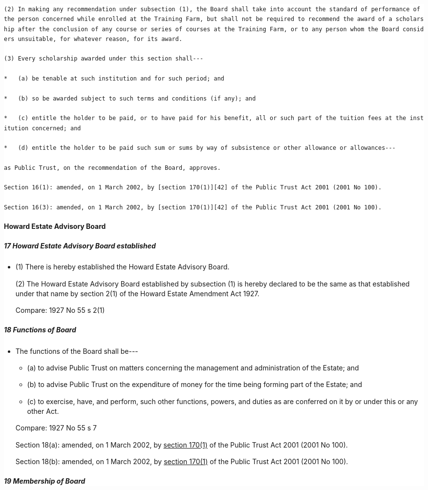     (2) In making any recommendation under subsection (1), the Board shall take into account the standard of performance of the person concerned while enrolled at the Training Farm, but shall not be required to recommend the award of a scholarship after the conclusion of any course or series of courses at the Training Farm, or to any person whom the Board considers unsuitable, for whatever reason, for its award.
    
    (3) Every scholarship awarded under this section shall---
        
    *   (a) be tenable at such institution and for such period; and
    
    *   (b) so be awarded subject to such terms and conditions (if any); and
    
    *   (c) entitle the holder to be paid, or to have paid for his benefit, all or such part of the tuition fees at the institution concerned; and
    
    *   (d) entitle the holder to be paid such sum or sums by way of subsistence or other allowance or allowances---
    
    as Public Trust, on the recommendation of the Board, approves.
    
    Section 16(1): amended, on 1 March 2002, by [section 170(1)][42] of the Public Trust Act 2001 (2001 No 100).
    
    Section 16(3): amended, on 1 March 2002, by [section 170(1)][42] of the Public Trust Act 2001 (2001 No 100).

#### Howard Estate Advisory Board

##### 17 Howard Estate Advisory Board established
    
*   (1) There is hereby established the Howard Estate Advisory Board.
    
    (2) The Howard Estate Advisory Board established by subsection (1) is hereby declared to be the same as that established under that name by section 2(1) of the Howard Estate Amendment Act 1927\.
    
    Compare: 1927 No 55 s 2(1)

##### 18 Functions of Board
    
*   The functions of the Board shall be---
        
    *   (a) to advise Public Trust on matters concerning the management and administration of the Estate; and
    
    *   (b) to advise Public Trust on the expenditure of money for the time being forming part of the Estate; and
    
    *   (c) to exercise, have, and perform, such other functions, powers, and duties as are conferred on it by or under this or any other Act.
    
    Compare: 1927 No 55 s 7
    
    Section 18(a): amended, on 1 March 2002, by [section 170(1)][42] of the Public Trust Act 2001 (2001 No 100).
    
    Section 18(b): amended, on 1 March 2002, by [section 170(1)][42] of the Public Trust Act 2001 (2001 No 100).

##### 19 Membership of Board
    

[0]: http://www.legislation.govt.nz/act/public/1978/0074/latest/link.aspx?id=DLM195466
[1]: http://www.legislation.govt.nz/act/public/1978/0074/latest/whole.html#DLM24095
[2]: http://www.legislation.govt.nz/act/public/1978/0074/latest/whole.html#DLM24097
[3]: http://www.legislation.govt.nz/act/public/1978/0074/latest/whole.html#DLM24098
[4]: http://www.legislation.govt.nz/act/public/1978/0074/latest/whole.html#DLM2982115
[5]: http://www.legislation.govt.nz/act/public/1978/0074/latest/whole.html#DLM24515
[6]: http://www.legislation.govt.nz/act/public/1978/0074/latest/whole.html#DLM24517
[7]: http://www.legislation.govt.nz/act/public/1978/0074/latest/whole.html#DLM24520
[8]: http://www.legislation.govt.nz/act/public/1978/0074/latest/whole.html#DLM24527
[9]: http://www.legislation.govt.nz/act/public/1978/0074/latest/whole.html#DLM24531
[10]: http://www.legislation.govt.nz/act/public/1978/0074/latest/whole.html#DLM24533
[11]: http://www.legislation.govt.nz/act/public/1978/0074/latest/whole.html#DLM24535
[12]: http://www.legislation.govt.nz/act/public/1978/0074/latest/whole.html#DLM24537
[13]: http://www.legislation.govt.nz/act/public/1978/0074/latest/whole.html#DLM24539
[14]: http://www.legislation.govt.nz/act/public/1978/0074/latest/whole.html#DLM2982116
[15]: http://www.legislation.govt.nz/act/public/1978/0074/latest/whole.html#DLM24543
[16]: http://www.legislation.govt.nz/act/public/1978/0074/latest/whole.html#DLM24544
[17]: http://www.legislation.govt.nz/act/public/1978/0074/latest/whole.html#DLM24546
[18]: http://www.legislation.govt.nz/act/public/1978/0074/latest/whole.html#DLM24547
[19]: http://www.legislation.govt.nz/act/public/1978/0074/latest/whole.html#DLM24549
[20]: http://www.legislation.govt.nz/act/public/1978/0074/latest/whole.html#DLM2982117
[21]: http://www.legislation.govt.nz/act/public/1978/0074/latest/whole.html#DLM24552
[22]: http://www.legislation.govt.nz/act/public/1978/0074/latest/whole.html#DLM24553
[23]: http://www.legislation.govt.nz/act/public/1978/0074/latest/whole.html#DLM24555
[24]: http://www.legislation.govt.nz/act/public/1978/0074/latest/whole.html#DLM24561
[25]: http://www.legislation.govt.nz/act/public/1978/0074/latest/whole.html#DLM24562
[26]: http://www.legislation.govt.nz/act/public/1978/0074/latest/whole.html#DLM24563
[27]: http://www.legislation.govt.nz/act/public/1978/0074/latest/whole.html#DLM24565
[28]: http://www.legislation.govt.nz/act/public/1978/0074/latest/whole.html#DLM24566
[29]: http://www.legislation.govt.nz/act/public/1978/0074/latest/whole.html#DLM24568
[30]: http://www.legislation.govt.nz/act/public/1978/0074/latest/whole.html#DLM24570
[31]: http://www.legislation.govt.nz/act/public/1978/0074/latest/whole.html#DLM24572
[32]: http://www.legislation.govt.nz/act/public/1978/0074/latest/whole.html#DLM2982118
[33]: http://www.legislation.govt.nz/act/public/1978/0074/latest/whole.html#DLM24574
[34]: http://www.legislation.govt.nz/act/public/1978/0074/latest/whole.html#DLM24578
[35]: http://www.legislation.govt.nz/act/public/1978/0074/latest/whole.html#DLM24580
[36]: http://www.legislation.govt.nz/act/public/1978/0074/latest/whole.html#DLM24582
[37]: http://www.legislation.govt.nz/act/public/1978/0074/latest/whole.html#DLM24584
[38]: http://www.legislation.govt.nz/act/public/1978/0074/latest/whole.html#DLM24586
[39]: http://www.legislation.govt.nz/act/public/1978/0074/latest/whole.html#DLM24587
[40]: http://www.legislation.govt.nz/act/public/1978/0074/latest/whole.html#DLM24588
[41]: http://www.legislation.govt.nz/act/public/1978/0074/latest/whole.html#DLM24589
[42]: http://www.legislation.govt.nz/act/public/1978/0074/latest/link.aspx?id=DLM124529
[43]: http://www.legislation.govt.nz/act/public/1978/0074/latest/link.aspx?id=DLM124504
[44]: http://www.legislation.govt.nz/act/public/1978/0074/latest/link.aspx?id=DLM394841
[45]: http://www.legislation.govt.nz/act/public/1978/0074/latest/link.aspx?id=DLM123762
[46]: http://www.legislation.govt.nz/act/public/1978/0074/latest/link.aspx?id=DLM122998
[47]: http://www.legislation.govt.nz/act/public/1978/0074/latest/link.aspx?id=DLM137365
[48]: http://www.legislation.govt.nz/act/public/1978/0074/latest/link.aspx?id=DLM176451
[49]: http://www.legislation.govt.nz/act/public/1978/0074/latest/link.aspx?id=DLM174088
[50]: http://www.legislation.govt.nz/act/public/1978/0074/latest/link.aspx?id=DLM122579
[51]: http://www.legislation.govt.nz/act/public/1978/0074/latest/link.aspx?id=DLM390002
[52]: http://www.legislation.govt.nz/act/public/1978/0074/latest/link.aspx?id=DLM123770
[53]: http://www.legislation.govt.nz/act/public/1978/0074/latest/link.aspx?id=DLM212480
[54]: http://www.legislation.govt.nz/act/public/1978/0074/latest/link.aspx?id=DLM246281
[55]: http://www.pco.parliament.govt.nz/reprints/
[56]: http://www.legislation.govt.nz/act/public/1978/0074/latest/link.aspx?id=DLM195439
[57]: http://www.pco.parliament.govt.nz/editorial-conventions/
[58]: http://www.legislation.govt.nz/act/public/1978/0074/latest/link.aspx?id=DLM195468
[59]: http://www.legislation.govt.nz/act/public/1978/0074/latest/link.aspx?id=DLM195470